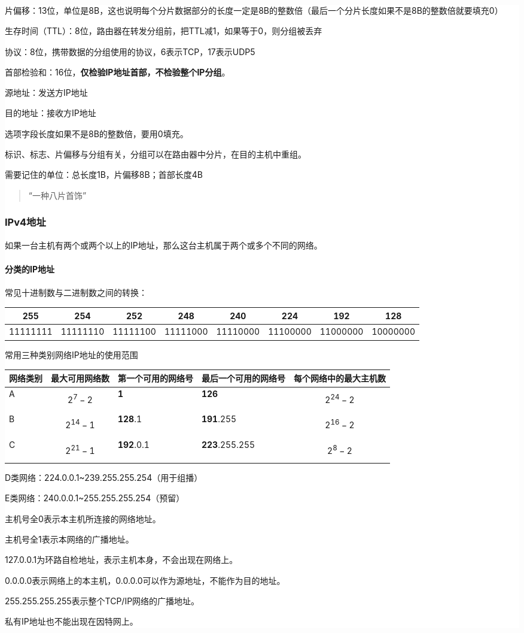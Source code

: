 片偏移：13位，单位是8B，这也说明每个分片数据部分的长度一定是8B的整数倍（最后一个分片长度如果不是8B的整数倍就要填充0）

生存时间（TTL）：8位，路由器在转发分组前，把TTL减1，如果等于0，则分组被丢弃

协议：8位，携带数据的分组使用的协议，6表示TCP，17表示UDP5

首部检验和：16位，**仅检验IP地址首部，不检验整个IP分组**。

源地址：发送方IP地址

目的地址：接收方IP地址

选项字段长度如果不是8B的整数倍，要用0填充。



标识、标志、片偏移与分组有关，分组可以在路由器中分片，在目的主机中重组。



需要记住的单位：总长度1B，片偏移8B；首部长度4B

> “一种八片首饰”

### IPv4地址

如果一台主机有两个或两个以上的IP地址，那么这台主机属于两个或多个不同的网络。

#### 分类的IP地址

常见十进制数与二进制数之间的转换：

| 255      | 254      | 252      | 248      | 240      | 224      | 192      | 128      |
| -------- | -------- | -------- | -------- | -------- | -------- | -------- | -------- |
| 11111111 | 11111110 | 11111100 | 11111000 | 11110000 | 11100000 | 11000000 | 10000000 |

常用三种类别网络IP地址的使用范围

| 网络类别 | 最大可用网络数 | 第一个可用的网络号 | 最后一个可用的网络号 | 每个网络中的最大主机数 |
| -------- | -------------- | ------------------ | -------------------- | ---------------------- |
| A        | $$ 2^7-2 $$        | **1**              | **126**              | $$ 2^{24}-2 $$             |
| B        | $$ 2^{14}-1 $$     | **128**.1          | **191**.255          | $$ 2^{16}-2 $$             |
| C        | $$ 2^{21}-1 $$     | **192**.0.1        | **223**.255.255      | $$ 2^8-2 $$                |

D类网络：224.0.0.1~239.255.255.254（用于组播）

E类网络：240.0.0.1~255.255.255.254（预留）



主机号全0表示本主机所连接的网络地址。

主机号全1表示本网络的广播地址。

127.0.0.1为环路自检地址，表示主机本身，不会出现在网络上。

0.0.0.0表示网络上的本主机，0.0.0.0可以作为源地址，不能作为目的地址。

255.255.255.255表示整个TCP/IP网络的广播地址。

私有IP地址也不能出现在因特网上。
